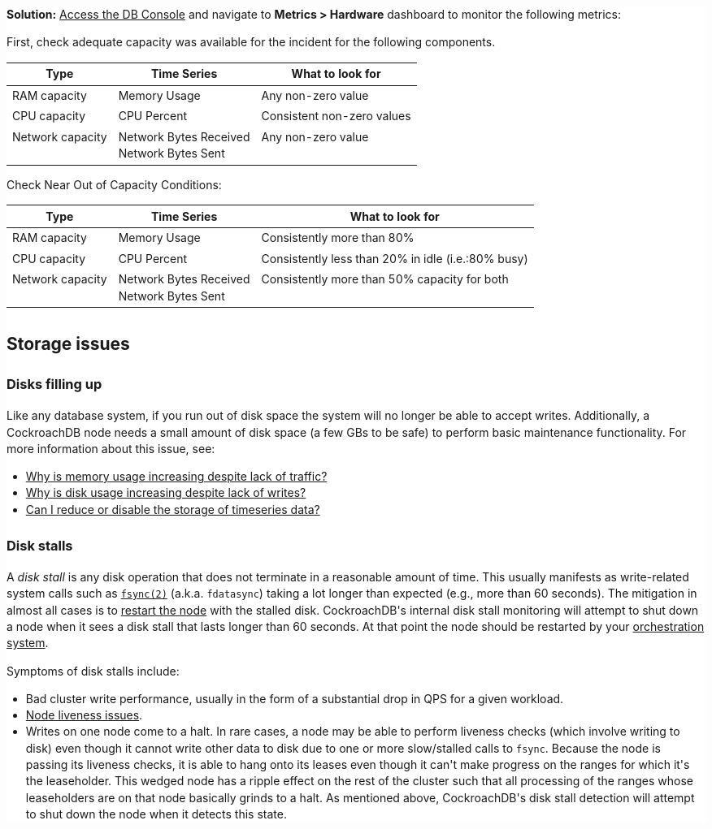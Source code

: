 **Solution:** [Access the DB Console](ui-overview.html#db-console-access) and navigate to **Metrics > Hardware** dashboard to monitor the following metrics:

First, check adequate capacity was available for the incident for the following components.

Type | Time Series | What to look for
--------|--------|--------|
RAM capacity | Memory Usage | Any non-zero value
CPU capacity | CPU Percent | Consistent non-zero values
Network capacity | Network Bytes Received<br/>Network Bytes Sent | Any non-zero value

Check Near Out of Capacity Conditions:

Type | Time Series | What to look for
--------|--------|--------|
RAM capacity | Memory Usage | Consistently more than 80%
CPU capacity | CPU Percent | Consistently less than 20% in idle (i.e.:80% busy)
Network capacity | Network Bytes Received<br/>Network Bytes Sent | Consistently more than 50% capacity for both

## Storage issues

### Disks filling up

Like any database system, if you run out of disk space the system will no longer be able to accept writes. Additionally, a CockroachDB node needs a small amount of disk space (a few GBs to be safe) to perform basic maintenance functionality. For more information about this issue, see:

- [Why is memory usage increasing despite lack of traffic?](operational-faqs.html#why-is-memory-usage-increasing-despite-lack-of-traffic)
- [Why is disk usage increasing despite lack of writes?](operational-faqs.html#why-is-disk-usage-increasing-despite-lack-of-writes)
-  [Can I reduce or disable the storage of timeseries data?](operational-faqs.html#can-i-reduce-or-disable-the-storage-of-timeseries-data)

### Disk stalls

A _disk stall_ is any disk operation that does not terminate in a reasonable amount of time.  This usually manifests as write-related system calls such as [`fsync(2)`](https://man7.org/linux/man-pages/man2/fdatasync.2.html) (a.k.a. `fdatasync`) taking a lot longer than expected (e.g., more than 60 seconds). The mitigation in almost all cases is to [restart the node](cockroach-start.html) with the stalled disk. CockroachDB's internal disk stall monitoring will attempt to shut down a node when it sees a disk stall that lasts longer than 60 seconds. At that point the node should be restarted by your [orchestration system](recommended-production-settings.html#orchestration-kubernetes).

Symptoms of disk stalls include:

- Bad cluster write performance, usually in the form of a substantial drop in QPS for a given workload.
- [Node liveness issues](#node-liveness-issues).
- Writes on one node come to a halt.  In rare cases, a node may be able to perform liveness checks (which involve writing to disk) even though it cannot write other data to disk due to one or more slow/stalled calls to `fsync`. Because the node is passing its liveness checks, it is able to hang onto its leases even though it can't make progress on the ranges for which it's the leaseholder.  This wedged node has a ripple effect on the rest of the cluster such that all processing of the ranges whose leaseholders are on that node basically grinds to a halt.  As mentioned above, CockroachDB's disk stall detection will attempt to shut down the node when it detects this state.
